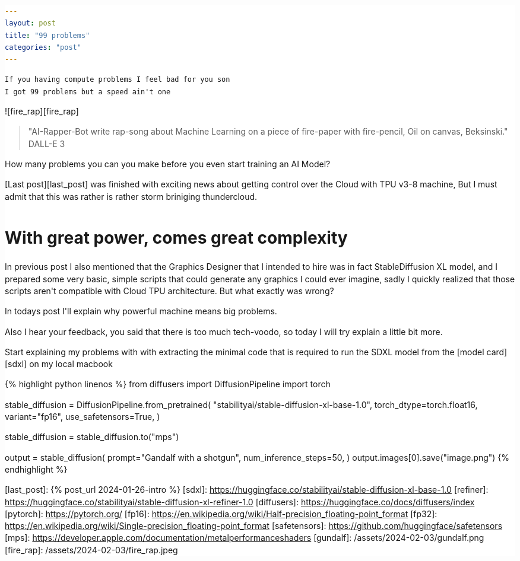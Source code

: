 ```yaml
---
layout: post
title: "99 problems"
categories: "post"
---
```


```
If you having compute problems I feel bad for you son 
I got 99 problems but a speed ain't one
```

![fire_rap][fire_rap]
> "AI-Rapper-Bot write rap-song about Machine Learning on a piece of fire-paper with fire-pencil, Oil on canvas, Beksinski." DALL-E 3

How many problems you can you make before you even start training an AI Model? 

[Last post][last_post] was finished with exciting news about getting control over the Cloud with TPU v3-8 machine, But I must admit that this was  rather is rather storm briniging thundercloud. 

# With great power, comes great complexity

In previous post I also mentioned that the Graphics Designer that I intended to hire was in fact StableDiffusion XL model, and I prepared some very basic, simple scripts that could generate any graphics I could ever imagine, sadly I quickly realized that those scripts aren't compatible with Cloud TPU architecture. But what exactly was wrong?

In todays post I'll explain why powerful machine means big problems.  

Also I hear your feedback, you said that there is too much tech-voodo, so today I will try explain a little bit more.  

Start explaining my problems with with extracting the minimal code that is required to run the SDXL model from the [model card][sdxl] on my local macbook

{% highlight python linenos  %}
from diffusers import DiffusionPipeline
import torch

stable_diffusion = DiffusionPipeline.from_pretrained(
    "stabilityai/stable-diffusion-xl-base-1.0",
    torch_dtype=torch.float16,
    variant="fp16",
    use_safetensors=True,
)

stable_diffusion = stable_diffusion.to("mps")

output = stable_diffusion(
    prompt="Gandalf with a shotgun",
    num_inference_steps=50,
)
output.images[0].save("image.png")
{% endhighlight %}


[last_post]: {% post_url 2024-01-26-intro %}
[sdxl]: https://huggingface.co/stabilityai/stable-diffusion-xl-base-1.0
[refiner]: https://huggingface.co/stabilityai/stable-diffusion-xl-refiner-1.0
[diffusers]: https://huggingface.co/docs/diffusers/index
[pytorch]: https://pytorch.org/
[fp16]: https://en.wikipedia.org/wiki/Half-precision_floating-point_format
[fp32]: https://en.wikipedia.org/wiki/Single-precision_floating-point_format
[safetensors]: https://github.com/huggingface/safetensors
[mps]: https://developer.apple.com/documentation/metalperformanceshaders
[gundalf]: /assets/2024-02-03/gundalf.png
[fire_rap]: /assets/2024-02-03/fire_rap.jpeg